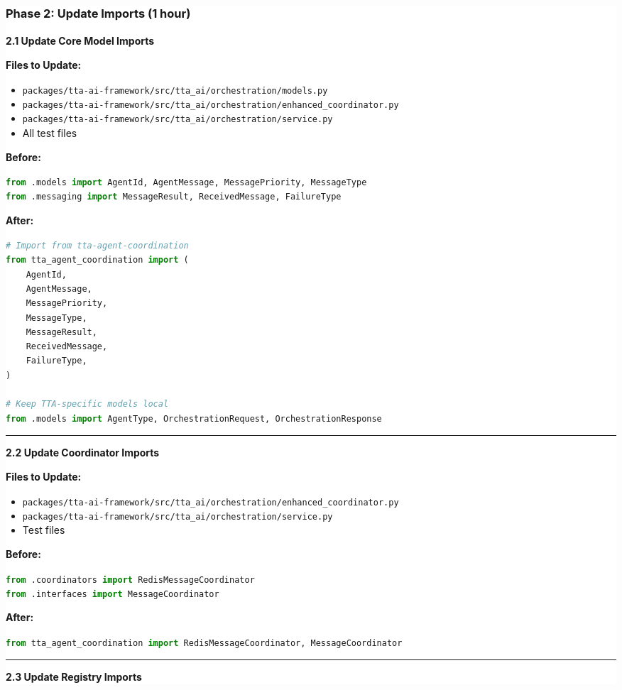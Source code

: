 ### Phase 2: Update Imports (1 hour)

**2.1 Update Core Model Imports**

**Files to Update:**
- `packages/tta-ai-framework/src/tta_ai/orchestration/models.py`
- `packages/tta-ai-framework/src/tta_ai/orchestration/enhanced_coordinator.py`
- `packages/tta-ai-framework/src/tta_ai/orchestration/service.py`
- All test files

**Before:**
```python
from .models import AgentId, AgentMessage, MessagePriority, MessageType
from .messaging import MessageResult, ReceivedMessage, FailureType
```

**After:**
```python
# Import from tta-agent-coordination
from tta_agent_coordination import (
    AgentId,
    AgentMessage,
    MessagePriority,
    MessageType,
    MessageResult,
    ReceivedMessage,
    FailureType,
)

# Keep TTA-specific models local
from .models import AgentType, OrchestrationRequest, OrchestrationResponse
```

---

**2.2 Update Coordinator Imports**

**Files to Update:**
- `packages/tta-ai-framework/src/tta_ai/orchestration/enhanced_coordinator.py`
- `packages/tta-ai-framework/src/tta_ai/orchestration/service.py`
- Test files

**Before:**
```python
from .coordinators import RedisMessageCoordinator
from .interfaces import MessageCoordinator
```

**After:**
```python
from tta_agent_coordination import RedisMessageCoordinator, MessageCoordinator
```

---

**2.3 Update Registry Imports**
